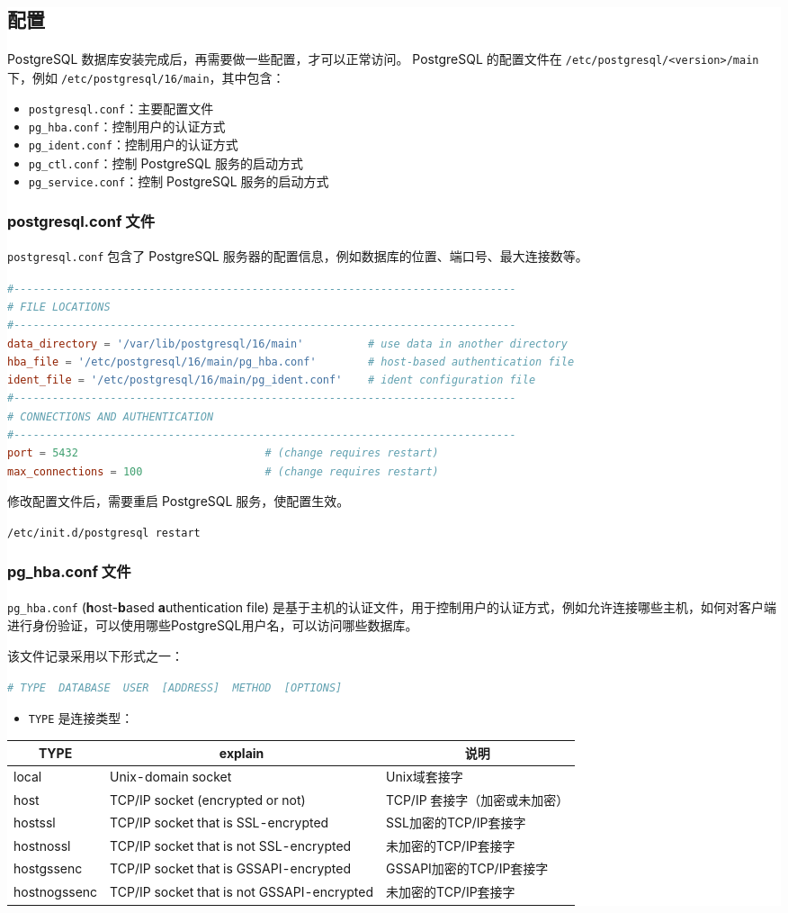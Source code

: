 ## 配置

PostgreSQL 数据库安装完成后，再需要做一些配置，才可以正常访问。
PostgreSQL 的配置文件在 `/etc/postgresql/<version>/main` 下，例如 `/etc/postgresql/16/main`，其中包含：
- `postgresql.conf`：主要配置文件
- `pg_hba.conf`：控制用户的认证方式
- `pg_ident.conf`：控制用户的认证方式
- `pg_ctl.conf`：控制 PostgreSQL 服务的启动方式
- `pg_service.conf`：控制 PostgreSQL 服务的启动方式


### postgresql.conf 文件


`postgresql.conf` 包含了 PostgreSQL 服务器的配置信息，例如数据库的位置、端口号、最大连接数等。

```conf
#------------------------------------------------------------------------------
# FILE LOCATIONS
#------------------------------------------------------------------------------
data_directory = '/var/lib/postgresql/16/main'          # use data in another directory
hba_file = '/etc/postgresql/16/main/pg_hba.conf'        # host-based authentication file
ident_file = '/etc/postgresql/16/main/pg_ident.conf'    # ident configuration file
#------------------------------------------------------------------------------
# CONNECTIONS AND AUTHENTICATION
#------------------------------------------------------------------------------
port = 5432                             # (change requires restart)
max_connections = 100                   # (change requires restart)
```

修改配置文件后，需要重启 PostgreSQL 服务，使配置生效。

```shell
/etc/init.d/postgresql restart
```


### pg_hba.conf 文件

`pg_hba.conf` (**h**ost-**b**ased **a**uthentication file) 是基于主机的认证文件，用于控制用户的认证方式，例如允许连接哪些主机，如何对客户端进行身份验证，可以使用哪些PostgreSQL用户名，可以访问哪些数据库。

该文件记录采用以下形式之一：
```conf
# TYPE  DATABASE  USER  [ADDRESS]  METHOD  [OPTIONS]
```

- `TYPE` 是连接类型：

| TYPE         | explain                                    | 说明                          |
| ------------ | ------------------------------------------ | ----------------------------- |
| local        | Unix-domain socket                         | Unix域套接字                  |
| host         | TCP/IP socket (encrypted or not)           | TCP/IP 套接字（加密或未加密） |
| hostssl      | TCP/IP socket that is SSL-encrypted        | SSL加密的TCP/IP套接字         |
| hostnossl    | TCP/IP socket that is not SSL-encrypted    | 未加密的TCP/IP套接字          |
| hostgssenc   | TCP/IP socket that is GSSAPI-encrypted     | GSSAPI加密的TCP/IP套接字      |
| hostnogssenc | TCP/IP socket that is not GSSAPI-encrypted | 未加密的TCP/IP套接字          |
